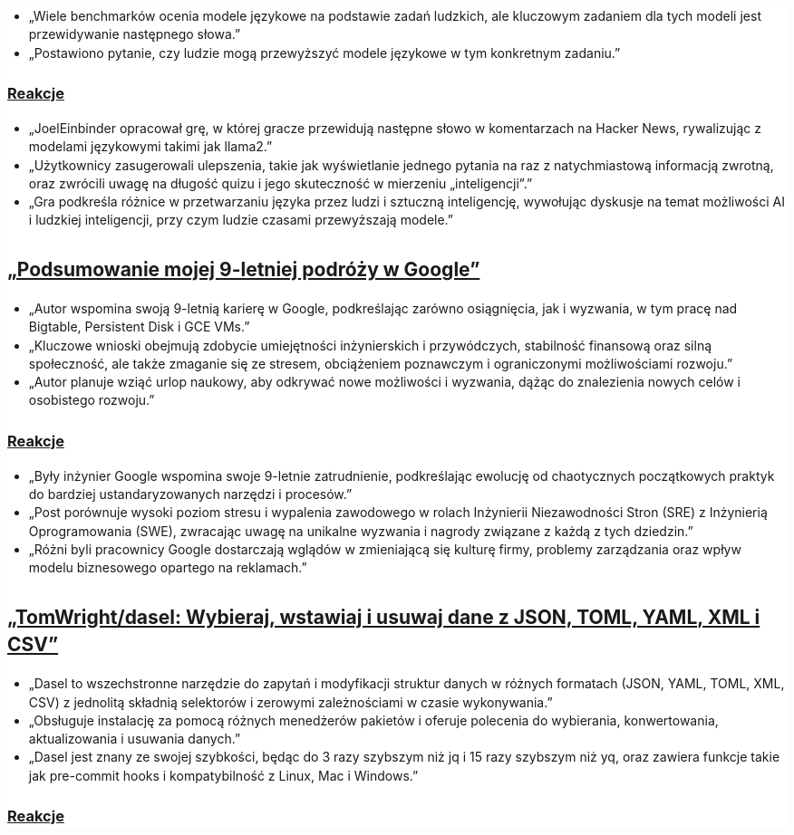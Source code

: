 - „Wiele benchmarków ocenia modele językowe na podstawie zadań ludzkich, ale kluczowym zadaniem dla tych modeli jest przewidywanie następnego słowa.”
- „Postawiono pytanie, czy ludzie mogą przewyższyć modele językowe w tym konkretnym zadaniu.”

### [Reakcje](https://news.ycombinator.com/item?id=41277179)

- „JoelEinbinder opracował grę, w której gracze przewidują następne słowo w komentarzach na Hacker News, rywalizując z modelami językowymi takimi jak llama2.”
- „Użytkownicy zasugerowali ulepszenia, takie jak wyświetlanie jednego pytania na raz z natychmiastową informacją zwrotną, oraz zwrócili uwagę na długość quizu i jego skuteczność w mierzeniu „inteligencji”.”
- „Gra podkreśla różnice w przetwarzaniu języka przez ludzi i sztuczną inteligencję, wywołując dyskusje na temat możliwości AI i ludzkiej inteligencji, przy czym ludzie czasami przewyższają modele.”

## [„Podsumowanie mojej 9-letniej podróży w Google”](https://tinystruggles.com/posts/google_postmortem/)

- „Autor wspomina swoją 9-letnią karierę w Google, podkreślając zarówno osiągnięcia, jak i wyzwania, w tym pracę nad Bigtable, Persistent Disk i GCE VMs.”
- „Kluczowe wnioski obejmują zdobycie umiejętności inżynierskich i przywódczych, stabilność finansową oraz silną społeczność, ale także zmaganie się ze stresem, obciążeniem poznawczym i ograniczonymi możliwościami rozwoju.”
- „Autor planuje wziąć urlop naukowy, aby odkrywać nowe możliwości i wyzwania, dążąc do znalezienia nowych celów i osobistego rozwoju.”

### [Reakcje](https://news.ycombinator.com/item?id=41278907)

- „Były inżynier Google wspomina swoje 9-letnie zatrudnienie, podkreślając ewolucję od chaotycznych początkowych praktyk do bardziej ustandaryzowanych narzędzi i procesów.”
- „Post porównuje wysoki poziom stresu i wypalenia zawodowego w rolach Inżynierii Niezawodności Stron (SRE) z Inżynierią Oprogramowania (SWE), zwracając uwagę na unikalne wyzwania i nagrody związane z każdą z tych dziedzin.”
- „Różni byli pracownicy Google dostarczają wglądów w zmieniającą się kulturę firmy, problemy zarządzania oraz wpływ modelu biznesowego opartego na reklamach.”

## [„TomWright/dasel: Wybieraj, wstawiaj i usuwaj dane z JSON, TOML, YAML, XML i CSV”](https://github.com/TomWright/dasel)

- „Dasel to wszechstronne narzędzie do zapytań i modyfikacji struktur danych w różnych formatach (JSON, YAML, TOML, XML, CSV) z jednolitą składnią selektorów i zerowymi zależnościami w czasie wykonywania.”
- „Obsługuje instalację za pomocą różnych menedżerów pakietów i oferuje polecenia do wybierania, konwertowania, aktualizowania i usuwania danych.”
- „Dasel jest znany ze swojej szybkości, będąc do 3 razy szybszym niż jq i 15 razy szybszym niż yq, oraz zawiera funkcje takie jak pre-commit hooks i kompatybilność z Linux, Mac i Windows.”

### [Reakcje](https://news.ycombinator.com/item?id=41282495)
